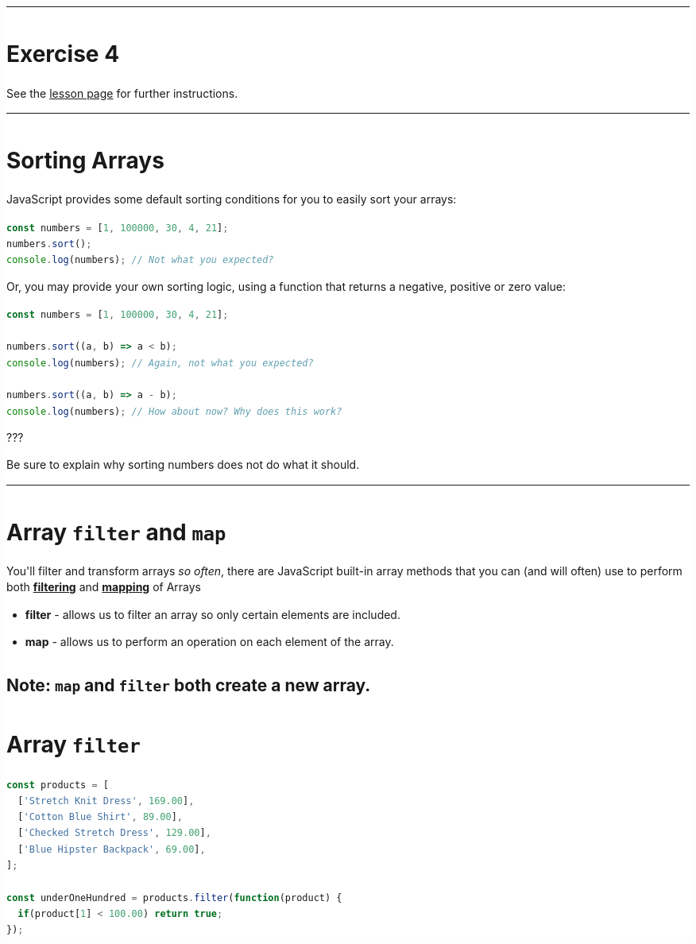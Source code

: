 
---

# Exercise 4

See the [lesson page](/lesson/03-javascript-arrays/) for further instructions.

---

# Sorting Arrays

JavaScript provides some default sorting conditions for you to easily sort your arrays:

```js
const numbers = [1, 100000, 30, 4, 21];
numbers.sort();
console.log(numbers); // Not what you expected?
```

Or, you may provide your own sorting logic, using a function that returns a negative, positive or zero value:

```js
const numbers = [1, 100000, 30, 4, 21];

numbers.sort((a, b) => a < b);
console.log(numbers); // Again, not what you expected?

numbers.sort((a, b) => a - b);
console.log(numbers); // How about now? Why does this work?
```

???

Be sure to explain why sorting numbers does not do what it should.

---

# Array `filter` and `map`

You'll filter and transform arrays _so often_, there are JavaScript built-in array methods that you can (and will often) use to perform both **[filtering](https://developer.mozilla.org/en-US/docs/Web/JavaScript/Reference/Global_Objects/Array/filter)** and **[mapping](https://developer.mozilla.org/en-US/docs/Web/JavaScript/Reference/Global_Objects/Array/map)** of Arrays

- **filter** - allows us to filter an array so only certain elements are included. 

- **map** - allows us to perform an operation on each element of the array. 

**Note**: `map` and `filter` both create a **new array**.
---

# Array `filter`


```js
const products = [
  ['Stretch Knit Dress', 169.00],
  ['Cotton Blue Shirt', 89.00],
  ['Checked Stretch Dress', 129.00],
  ['Blue Hipster Backpack', 69.00],
];

const underOneHundred = products.filter(function(product) {
  if(product[1] < 100.00) return true;
});
```
